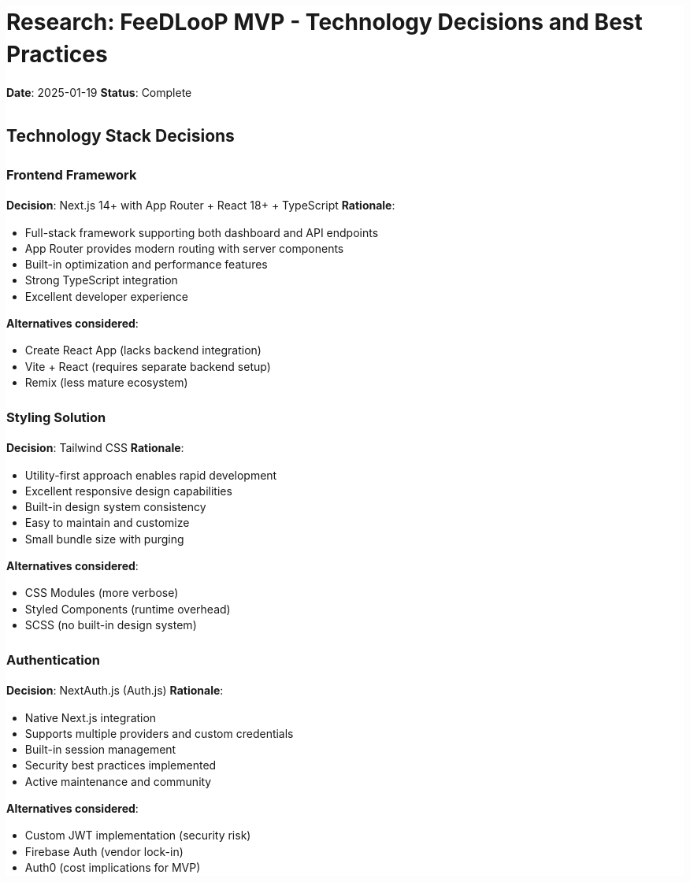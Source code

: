 # Research: FeeDLooP MVP - Technology Decisions and Best Practices

**Date**: 2025-01-19
**Status**: Complete

## Technology Stack Decisions

### Frontend Framework
**Decision**: Next.js 14+ with App Router + React 18+ + TypeScript
**Rationale**:
- Full-stack framework supporting both dashboard and API endpoints
- App Router provides modern routing with server components
- Built-in optimization and performance features
- Strong TypeScript integration
- Excellent developer experience

**Alternatives considered**:
- Create React App (lacks backend integration)
- Vite + React (requires separate backend setup)
- Remix (less mature ecosystem)

### Styling Solution
**Decision**: Tailwind CSS
**Rationale**:
- Utility-first approach enables rapid development
- Excellent responsive design capabilities
- Built-in design system consistency
- Easy to maintain and customize
- Small bundle size with purging

**Alternatives considered**:
- CSS Modules (more verbose)
- Styled Components (runtime overhead)
- SCSS (no built-in design system)

### Authentication
**Decision**: NextAuth.js (Auth.js)
**Rationale**:
- Native Next.js integration
- Supports multiple providers and custom credentials
- Built-in session management
- Security best practices implemented
- Active maintenance and community

**Alternatives considered**:
- Custom JWT implementation (security risk)
- Firebase Auth (vendor lock-in)
- Auth0 (cost implications for MVP)

